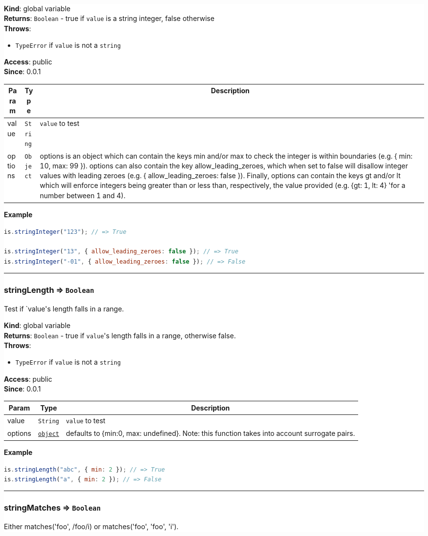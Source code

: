**Kind**: global variable  
**Returns**: <code>Boolean</code> - true if `value` is a string integer, false otherwise  
**Throws**:

- <code>TypeError</code> if `value` is not a `string`

**Access**: public  
**Since**: 0.0.1  

| Param | Type | Description |
| --- | --- | --- |
| value | <code>String</code> | `value` to test |
| options | <code>Object</code> | options is an object which can contain the keys min and/or max to check the integer is within boundaries (e.g. { min: 10, max: 99 }).  options can also contain the key allow_leading_zeroes, which when set to false will disallow integer values with leading zeroes (e.g. { allow_leading_zeroes: false }). Finally, options can contain the keys gt and/or lt which will enforce integers being greater than or less than, respectively, the value provided (e.g. {gt: 1, lt: 4} 'for a number between 1 and 4). |

**Example**  
```js
is.stringInteger("123"); // => True

is.stringInteger("13", { allow_leading_zeroes: false }); // => True
is.stringInteger("-01", { allow_leading_zeroes: false }); // => False
```

* * *

<a name="stringLength"></a>

### stringLength ⇒ <code>Boolean</code>
Test if `value's length falls in a range.

**Kind**: global variable  
**Returns**: <code>Boolean</code> - true if `value`'s length falls in a range, otherwise false.  
**Throws**:

- <code>TypeError</code> if `value` is not a `string`

**Access**: public  
**Since**: 0.0.1  

| Param | Type | Description |
| --- | --- | --- |
| value | <code>String</code> | `value` to test |
| options | [<code>object</code>](#object) | defaults to {min:0, max: undefined}. Note: this function takes into account surrogate pairs. |

**Example**  
```js
is.stringLength("abc", { min: 2 }); // => True
is.stringLength("a", { min: 2 }); // => False
```

* * *

<a name="stringMatches"></a>

### stringMatches ⇒ <code>Boolean</code>
Either matches('foo', /foo/i) or matches('foo', 'foo', 'i').
